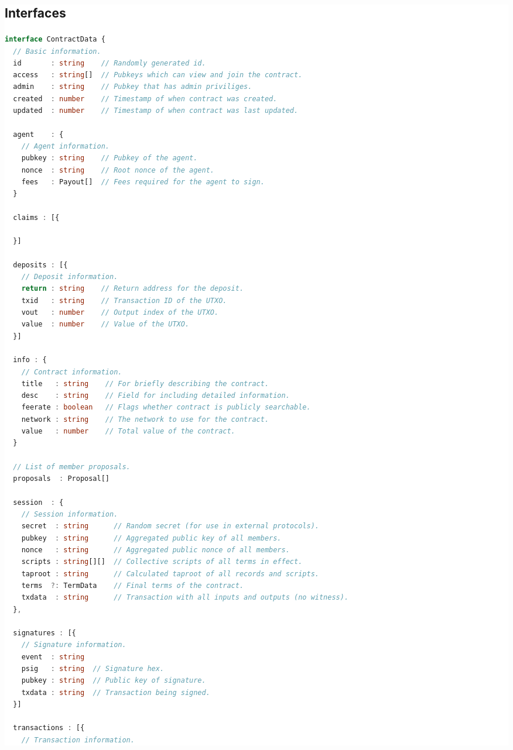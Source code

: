 ## Interfaces

```ts
interface ContractData {
  // Basic information.
  id       : string    // Randomly generated id.
  access   : string[]  // Pubkeys which can view and join the contract.
  admin    : string    // Pubkey that has admin priviliges.
  created  : number    // Timestamp of when contract was created.
  updated  : number    // Timestamp of when contract was last updated.

  agent    : {
    // Agent information.
    pubkey : string    // Pubkey of the agent.
    nonce  : string    // Root nonce of the agent.
    fees   : Payout[]  // Fees required for the agent to sign.
  }

  claims : [{

  }]

  deposits : [{
    // Deposit information.
    return : string    // Return address for the deposit.
    txid   : string    // Transaction ID of the UTXO.
    vout   : number    // Output index of the UTXO.
    value  : number    // Value of the UTXO.
  }]

  info : {
    // Contract information.
    title   : string    // For briefly describing the contract.
    desc    : string    // Field for including detailed information.
    feerate : boolean   // Flags whether contract is publicly searchable.
    network : string    // The network to use for the contract.
    value   : number    // Total value of the contract.
  }

  // List of member proposals.
  proposals  : Proposal[]

  session  : {
    // Session information.
    secret  : string      // Random secret (for use in external protocols).
    pubkey  : string      // Aggregated public key of all members.
    nonce   : string      // Aggregated public nonce of all members.
    scripts : string[][]  // Collective scripts of all terms in effect.
    taproot : string      // Calculated taproot of all records and scripts.
    terms  ?: TermData    // Final terms of the contract.
    txdata  : string      // Transaction with all inputs and outputs (no witness).
  },

  signatures : [{
    // Signature information.
    event  : string
    psig   : string  // Signature hex.
    pubkey : string  // Public key of signature.
    txdata : string  // Transaction being signed.
  }]

  transactions : [{
    // Transaction information.
```